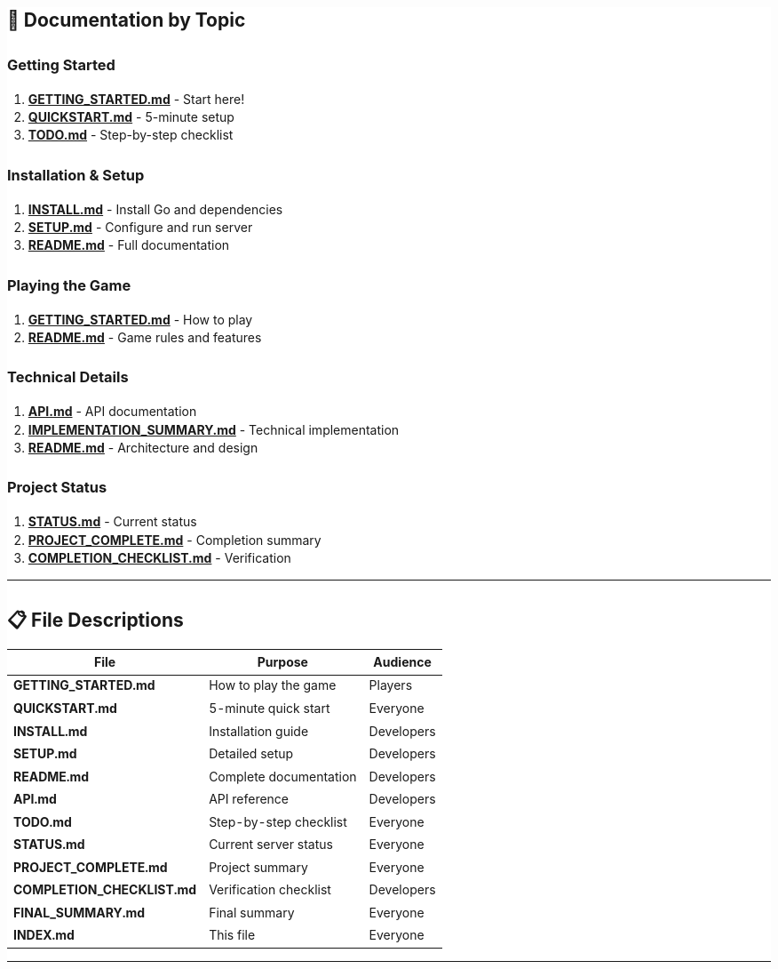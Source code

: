## 🎯 Documentation by Topic

### Getting Started
1. **[GETTING_STARTED.md](GETTING_STARTED.md)** - Start here!
2. **[QUICKSTART.md](QUICKSTART.md)** - 5-minute setup
3. **[TODO.md](TODO.md)** - Step-by-step checklist

### Installation & Setup
1. **[INSTALL.md](INSTALL.md)** - Install Go and dependencies
2. **[SETUP.md](SETUP.md)** - Configure and run server
3. **[README.md](README.md)** - Full documentation

### Playing the Game
1. **[GETTING_STARTED.md](GETTING_STARTED.md)** - How to play
2. **[README.md](README.md)** - Game rules and features

### Technical Details
1. **[API.md](API.md)** - API documentation
2. **[IMPLEMENTATION_SUMMARY.md](IMPLEMENTATION_SUMMARY.md)** - Technical implementation
3. **[README.md](README.md)** - Architecture and design

### Project Status
1. **[STATUS.md](STATUS.md)** - Current status
2. **[PROJECT_COMPLETE.md](PROJECT_COMPLETE.md)** - Completion summary
3. **[COMPLETION_CHECKLIST.md](COMPLETION_CHECKLIST.md)** - Verification

---

## 📋 File Descriptions

| File | Purpose | Audience |
|------|---------|----------|
| **GETTING_STARTED.md** | How to play the game | Players |
| **QUICKSTART.md** | 5-minute quick start | Everyone |
| **INSTALL.md** | Installation guide | Developers |
| **SETUP.md** | Detailed setup | Developers |
| **README.md** | Complete documentation | Developers |
| **API.md** | API reference | Developers |
| **TODO.md** | Step-by-step checklist | Everyone |
| **STATUS.md** | Current server status | Everyone |
| **PROJECT_COMPLETE.md** | Project summary | Everyone |
| **COMPLETION_CHECKLIST.md** | Verification checklist | Developers |
| **FINAL_SUMMARY.md** | Final summary | Everyone |
| **INDEX.md** | This file | Everyone |

---